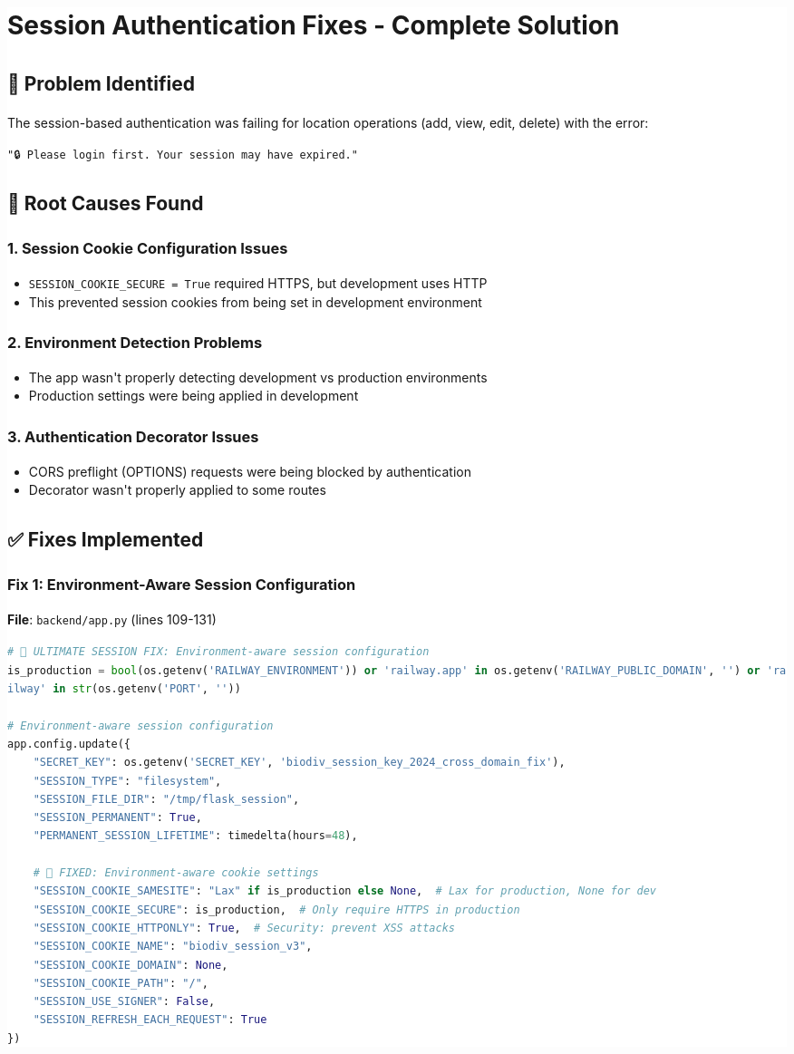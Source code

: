 # Session Authentication Fixes - Complete Solution

## 🐛 Problem Identified
The session-based authentication was failing for location operations (add, view, edit, delete) with the error: 
```
"🔒 Please login first. Your session may have expired."
```

## 🔧 Root Causes Found

### 1. **Session Cookie Configuration Issues**
- `SESSION_COOKIE_SECURE = True` required HTTPS, but development uses HTTP
- This prevented session cookies from being set in development environment

### 2. **Environment Detection Problems**
- The app wasn't properly detecting development vs production environments
- Production settings were being applied in development

### 3. **Authentication Decorator Issues**
- CORS preflight (OPTIONS) requests were being blocked by authentication
- Decorator wasn't properly applied to some routes

## ✅ Fixes Implemented

### Fix 1: Environment-Aware Session Configuration
**File**: `backend/app.py` (lines 109-131)

```python
# 🔧 ULTIMATE SESSION FIX: Environment-aware session configuration
is_production = bool(os.getenv('RAILWAY_ENVIRONMENT')) or 'railway.app' in os.getenv('RAILWAY_PUBLIC_DOMAIN', '') or 'railway' in str(os.getenv('PORT', ''))

# Environment-aware session configuration
app.config.update({
    "SECRET_KEY": os.getenv('SECRET_KEY', 'biodiv_session_key_2024_cross_domain_fix'),
    "SESSION_TYPE": "filesystem",
    "SESSION_FILE_DIR": "/tmp/flask_session",
    "SESSION_PERMANENT": True,
    "PERMANENT_SESSION_LIFETIME": timedelta(hours=48),
    
    # 🔧 FIXED: Environment-aware cookie settings
    "SESSION_COOKIE_SAMESITE": "Lax" if is_production else None,  # Lax for production, None for dev
    "SESSION_COOKIE_SECURE": is_production,  # Only require HTTPS in production
    "SESSION_COOKIE_HTTPONLY": True,  # Security: prevent XSS attacks
    "SESSION_COOKIE_NAME": "biodiv_session_v3",
    "SESSION_COOKIE_DOMAIN": None,
    "SESSION_COOKIE_PATH": "/",
    "SESSION_USE_SIGNER": False,
    "SESSION_REFRESH_EACH_REQUEST": True
})
```
